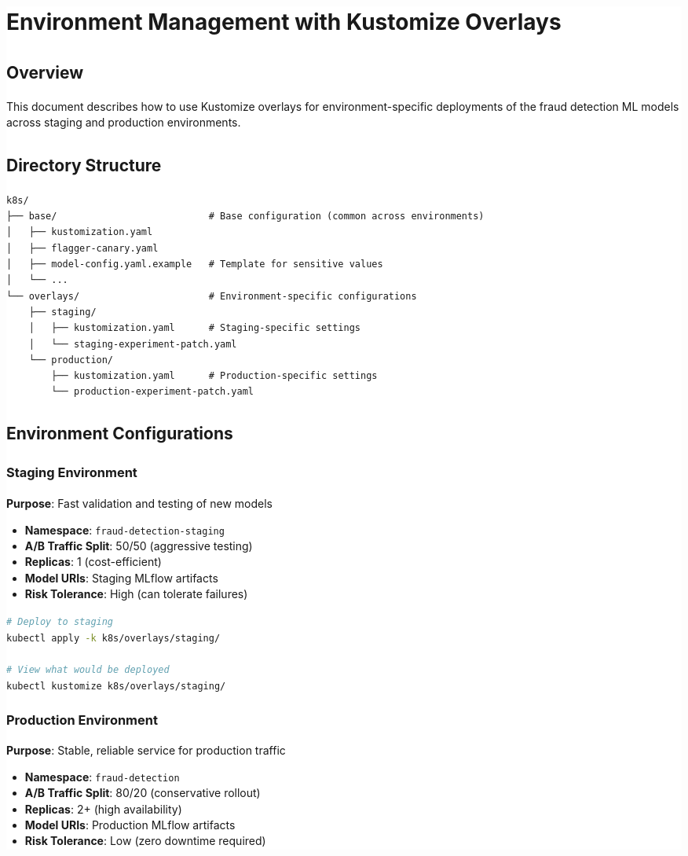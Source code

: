 # Environment Management with Kustomize Overlays

## Overview

This document describes how to use Kustomize overlays for environment-specific deployments of the fraud detection ML models across staging and production environments.

## Directory Structure

```
k8s/
├── base/                           # Base configuration (common across environments)
│   ├── kustomization.yaml
│   ├── flagger-canary.yaml
│   ├── model-config.yaml.example   # Template for sensitive values
│   └── ...
└── overlays/                       # Environment-specific configurations
    ├── staging/
    │   ├── kustomization.yaml      # Staging-specific settings
    │   └── staging-experiment-patch.yaml
    └── production/
        ├── kustomization.yaml      # Production-specific settings
        └── production-experiment-patch.yaml
```

## Environment Configurations

### Staging Environment
**Purpose**: Fast validation and testing of new models
- **Namespace**: `fraud-detection-staging`
- **A/B Traffic Split**: 50/50 (aggressive testing)
- **Replicas**: 1 (cost-efficient)
- **Model URIs**: Staging MLflow artifacts
- **Risk Tolerance**: High (can tolerate failures)

```bash
# Deploy to staging
kubectl apply -k k8s/overlays/staging/

# View what would be deployed
kubectl kustomize k8s/overlays/staging/
```

### Production Environment  
**Purpose**: Stable, reliable service for production traffic
- **Namespace**: `fraud-detection`
- **A/B Traffic Split**: 80/20 (conservative rollout)
- **Replicas**: 2+ (high availability)
- **Model URIs**: Production MLflow artifacts
- **Risk Tolerance**: Low (zero downtime required)
